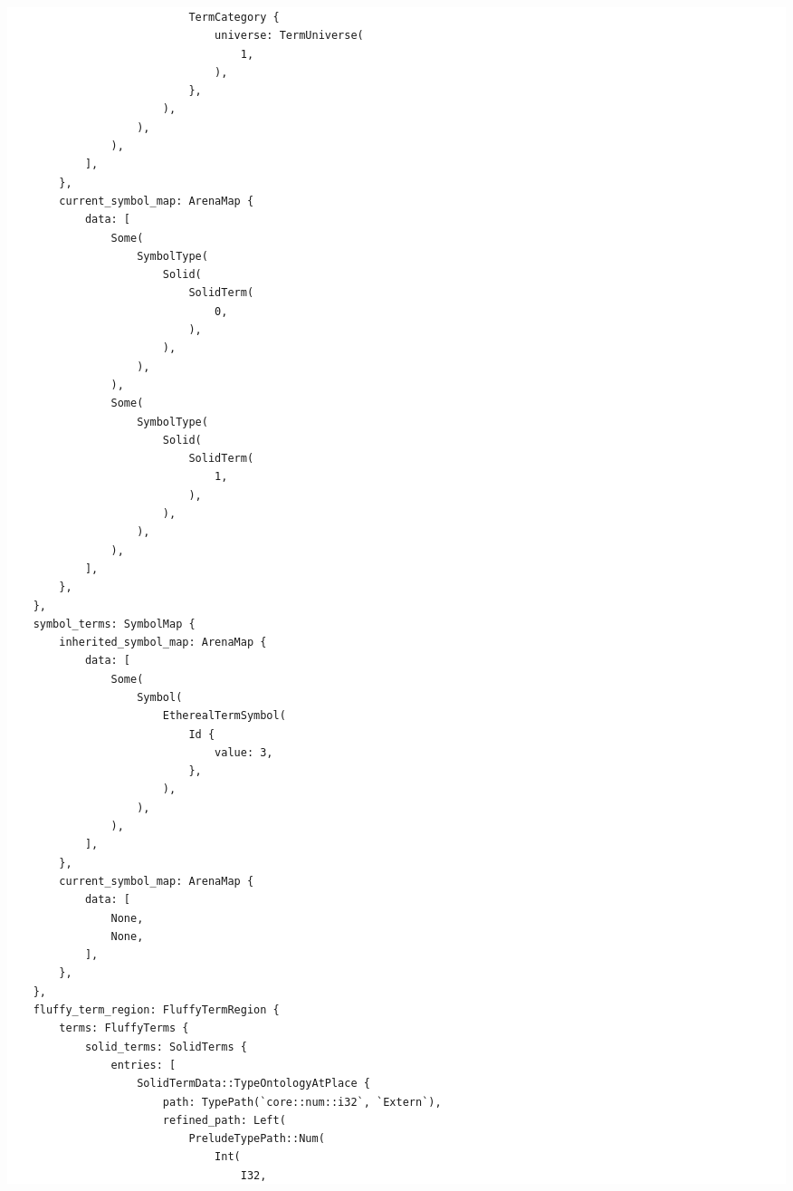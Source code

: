                                 TermCategory {
                                    universe: TermUniverse(
                                        1,
                                    ),
                                },
                            ),
                        ),
                    ),
                ],
            },
            current_symbol_map: ArenaMap {
                data: [
                    Some(
                        SymbolType(
                            Solid(
                                SolidTerm(
                                    0,
                                ),
                            ),
                        ),
                    ),
                    Some(
                        SymbolType(
                            Solid(
                                SolidTerm(
                                    1,
                                ),
                            ),
                        ),
                    ),
                ],
            },
        },
        symbol_terms: SymbolMap {
            inherited_symbol_map: ArenaMap {
                data: [
                    Some(
                        Symbol(
                            EtherealTermSymbol(
                                Id {
                                    value: 3,
                                },
                            ),
                        ),
                    ),
                ],
            },
            current_symbol_map: ArenaMap {
                data: [
                    None,
                    None,
                ],
            },
        },
        fluffy_term_region: FluffyTermRegion {
            terms: FluffyTerms {
                solid_terms: SolidTerms {
                    entries: [
                        SolidTermData::TypeOntologyAtPlace {
                            path: TypePath(`core::num::i32`, `Extern`),
                            refined_path: Left(
                                PreludeTypePath::Num(
                                    Int(
                                        I32,